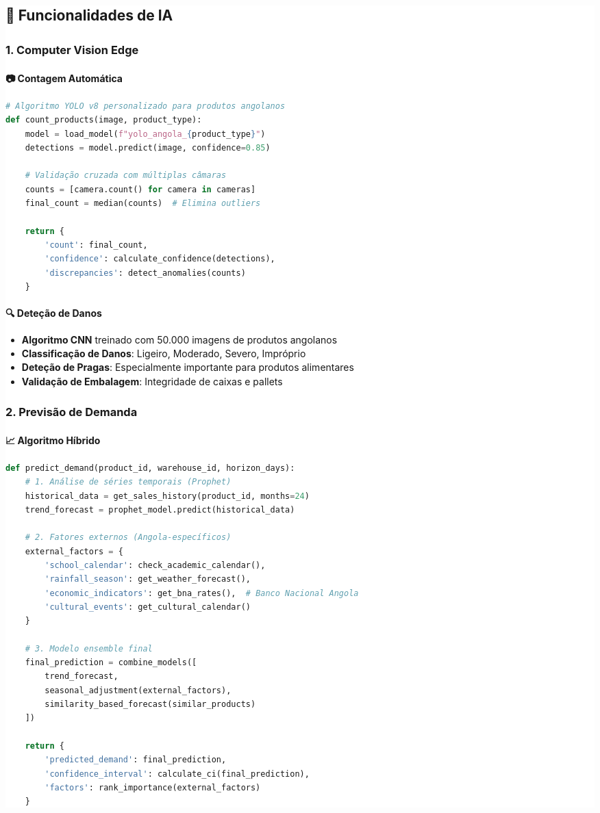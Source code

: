 
## 🤖 Funcionalidades de IA

### **1. Computer Vision Edge**

#### 📷 **Contagem Automática**
```python
# Algoritmo YOLO v8 personalizado para produtos angolanos
def count_products(image, product_type):
    model = load_model(f"yolo_angola_{product_type}")
    detections = model.predict(image, confidence=0.85)
    
    # Validação cruzada com múltiplas câmaras
    counts = [camera.count() for camera in cameras]
    final_count = median(counts)  # Elimina outliers
    
    return {
        'count': final_count,
        'confidence': calculate_confidence(detections),
        'discrepancies': detect_anomalies(counts)
    }
```

#### 🔍 **Deteção de Danos**
- **Algoritmo CNN** treinado com 50.000 imagens de produtos angolanos
- **Classificação de Danos**: Ligeiro, Moderado, Severo, Impróprio
- **Deteção de Pragas**: Especialmente importante para produtos alimentares
- **Validação de Embalagem**: Integridade de caixas e pallets

### **2. Previsão de Demanda**

#### 📈 **Algoritmo Híbrido**
```python
def predict_demand(product_id, warehouse_id, horizon_days):
    # 1. Análise de séries temporais (Prophet)
    historical_data = get_sales_history(product_id, months=24)
    trend_forecast = prophet_model.predict(historical_data)
    
    # 2. Fatores externos (Angola-específicos)
    external_factors = {
        'school_calendar': check_academic_calendar(),
        'rainfall_season': get_weather_forecast(),
        'economic_indicators': get_bna_rates(),  # Banco Nacional Angola
        'cultural_events': get_cultural_calendar()
    }
    
    # 3. Modelo ensemble final
    final_prediction = combine_models([
        trend_forecast,
        seasonal_adjustment(external_factors),
        similarity_based_forecast(similar_products)
    ])
    
    return {
        'predicted_demand': final_prediction,
        'confidence_interval': calculate_ci(final_prediction),
        'factors': rank_importance(external_factors)
    }
```
